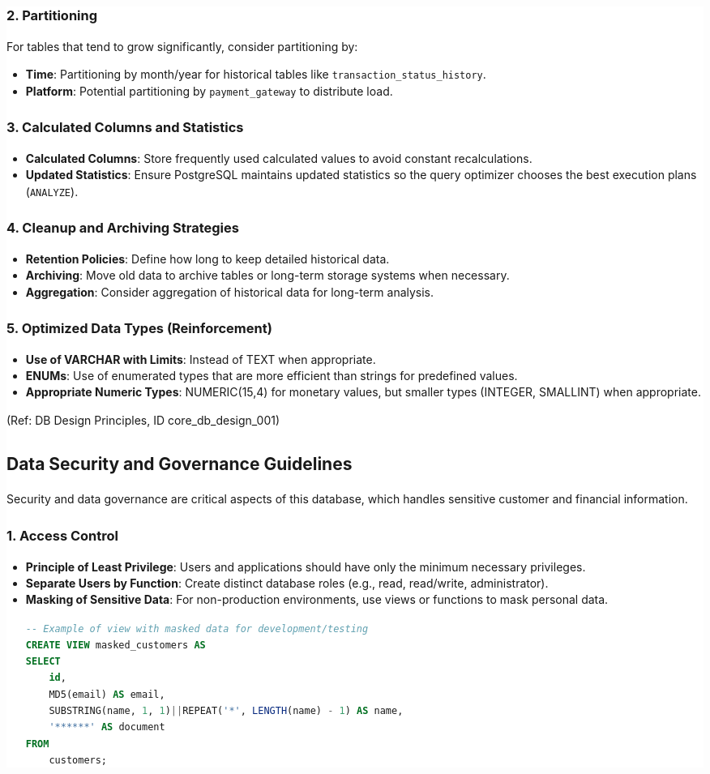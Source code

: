 
### 2. Partitioning


For tables that tend to grow significantly, consider partitioning by:


- **Time**: Partitioning by month/year for historical tables like `transaction_status_history`.
- **Platform**: Potential partitioning by `payment_gateway` to distribute load.


### 3. Calculated Columns and Statistics


- **Calculated Columns**: Store frequently used calculated values to avoid constant recalculations.
- **Updated Statistics**: Ensure PostgreSQL maintains updated statistics so the query optimizer chooses the best execution plans (`ANALYZE`).


### 4. Cleanup and Archiving Strategies


- **Retention Policies**: Define how long to keep detailed historical data.
- **Archiving**: Move old data to archive tables or long-term storage systems when necessary.
- **Aggregation**: Consider aggregation of historical data for long-term analysis.


### 5. Optimized Data Types (Reinforcement)


- **Use of VARCHAR with Limits**: Instead of TEXT when appropriate.
- **ENUMs**: Use of enumerated types that are more efficient than strings for predefined values.
- **Appropriate Numeric Types**: NUMERIC(15,4) for monetary values, but smaller types (INTEGER, SMALLINT) when appropriate.


(Ref: DB Design Principles, ID core_db_design_001)


## Data Security and Governance Guidelines


Security and data governance are critical aspects of this database, which handles sensitive customer and financial information.


### 1. Access Control


- **Principle of Least Privilege**: Users and applications should have only the minimum necessary privileges.
- **Separate Users by Function**: Create distinct database roles (e.g., read, read/write, administrator).
- **Masking of Sensitive Data**: For non-production environments, use views or functions to mask personal data.
  ```sql
  -- Example of view with masked data for development/testing
  CREATE VIEW masked_customers AS
  SELECT
      id,
      MD5(email) AS email,
      SUBSTRING(name, 1, 1)||REPEAT('*', LENGTH(name) - 1) AS name,
      '******' AS document
  FROM
      customers;
  ```
